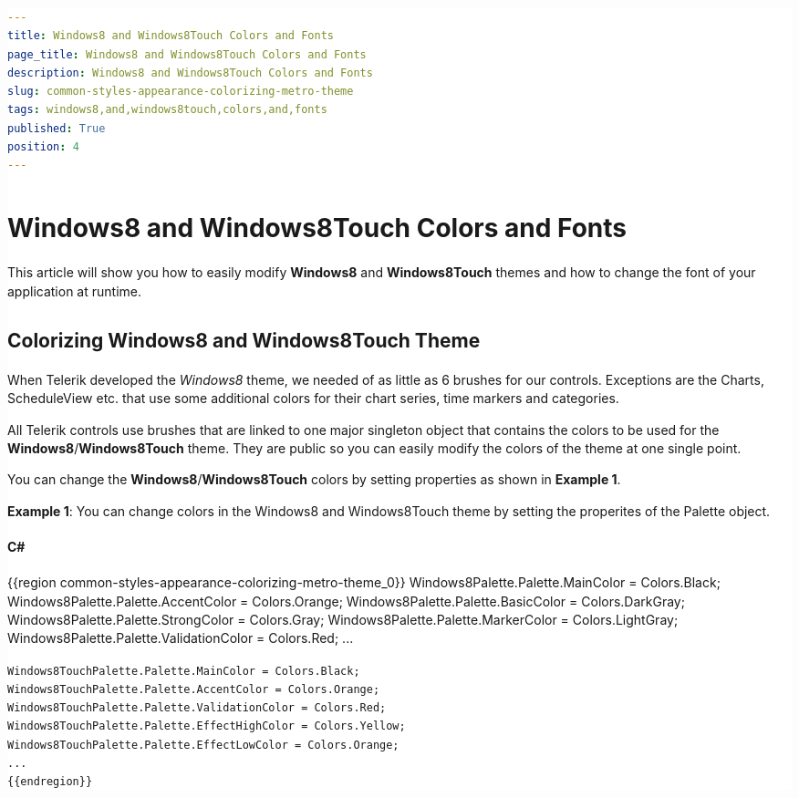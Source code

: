 ```yaml
---
title: Windows8 and Windows8Touch Colors and Fonts
page_title: Windows8 and Windows8Touch Colors and Fonts
description: Windows8 and Windows8Touch Colors and Fonts
slug: common-styles-appearance-colorizing-metro-theme
tags: windows8,and,windows8touch,colors,and,fonts
published: True
position: 4
---
```


# Windows8 and Windows8Touch Colors and Fonts



This article will show you how to easily modify __Windows8__ and __Windows8Touch__ themes and how to change the font of your application at runtime.
      

## Colorizing Windows8 and Windows8Touch Theme

When Telerik developed the *Windows8* theme, we needed of as little as 6 brushes for our controls.
          Exceptions are the Charts, ScheduleView etc. that use some additional colors for their chart series, time markers and categories.
        

All Telerik controls use brushes that are linked to one major singleton object that contains the colors to be used for the __Windows8__/__Windows8Touch__ theme. They are public so you can easily modify the colors of the theme at one single point.
        

You can change the __Windows8__/__Windows8Touch__ colors by setting properties as shown in __Example 1__.
        

__Example 1__: You can change colors in the Windows8 and Windows8Touch theme by setting the properites of the Palette object.
        

#### __C#__

{{region common-styles-appearance-colorizing-metro-theme_0}}
	Windows8Palette.Palette.MainColor = Colors.Black;
	Windows8Palette.Palette.AccentColor = Colors.Orange;
	Windows8Palette.Palette.BasicColor = Colors.DarkGray;
	Windows8Palette.Palette.StrongColor = Colors.Gray;
	Windows8Palette.Palette.MarkerColor = Colors.LightGray;
	Windows8Palette.Palette.ValidationColor = Colors.Red;
	...
	
	Windows8TouchPalette.Palette.MainColor = Colors.Black;
	Windows8TouchPalette.Palette.AccentColor = Colors.Orange;
	Windows8TouchPalette.Palette.ValidationColor = Colors.Red;
	Windows8TouchPalette.Palette.EffectHighColor = Colors.Yellow;
	Windows8TouchPalette.Palette.EffectLowColor = Colors.Orange;
	...
	{{endregion}}
